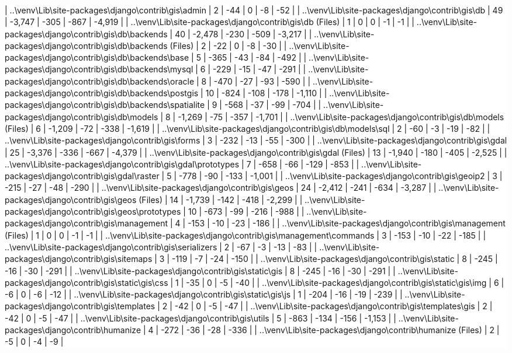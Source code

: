 | ..\\venv\\Lib\\site-packages\\django\\contrib\\gis\\admin | 2 | -44 | 0 | -8 | -52 |
| ..\\venv\\Lib\\site-packages\\django\\contrib\\gis\\db | 49 | -3,747 | -305 | -867 | -4,919 |
| ..\\venv\\Lib\\site-packages\\django\\contrib\\gis\\db (Files) | 1 | 0 | 0 | -1 | -1 |
| ..\\venv\\Lib\\site-packages\\django\\contrib\\gis\\db\\backends | 40 | -2,478 | -230 | -509 | -3,217 |
| ..\\venv\\Lib\\site-packages\\django\\contrib\\gis\\db\\backends (Files) | 2 | -22 | 0 | -8 | -30 |
| ..\\venv\\Lib\\site-packages\\django\\contrib\\gis\\db\\backends\\base | 5 | -365 | -43 | -84 | -492 |
| ..\\venv\\Lib\\site-packages\\django\\contrib\\gis\\db\\backends\\mysql | 6 | -229 | -15 | -47 | -291 |
| ..\\venv\\Lib\\site-packages\\django\\contrib\\gis\\db\\backends\\oracle | 8 | -470 | -27 | -93 | -590 |
| ..\\venv\\Lib\\site-packages\\django\\contrib\\gis\\db\\backends\\postgis | 10 | -824 | -108 | -178 | -1,110 |
| ..\\venv\\Lib\\site-packages\\django\\contrib\\gis\\db\\backends\\spatialite | 9 | -568 | -37 | -99 | -704 |
| ..\\venv\\Lib\\site-packages\\django\\contrib\\gis\\db\\models | 8 | -1,269 | -75 | -357 | -1,701 |
| ..\\venv\\Lib\\site-packages\\django\\contrib\\gis\\db\\models (Files) | 6 | -1,209 | -72 | -338 | -1,619 |
| ..\\venv\\Lib\\site-packages\\django\\contrib\\gis\\db\\models\\sql | 2 | -60 | -3 | -19 | -82 |
| ..\\venv\\Lib\\site-packages\\django\\contrib\\gis\\forms | 3 | -232 | -13 | -55 | -300 |
| ..\\venv\\Lib\\site-packages\\django\\contrib\\gis\\gdal | 25 | -3,376 | -336 | -667 | -4,379 |
| ..\\venv\\Lib\\site-packages\\django\\contrib\\gis\\gdal (Files) | 13 | -1,940 | -180 | -405 | -2,525 |
| ..\\venv\\Lib\\site-packages\\django\\contrib\\gis\\gdal\\prototypes | 7 | -658 | -66 | -129 | -853 |
| ..\\venv\\Lib\\site-packages\\django\\contrib\\gis\\gdal\\raster | 5 | -778 | -90 | -133 | -1,001 |
| ..\\venv\\Lib\\site-packages\\django\\contrib\\gis\\geoip2 | 3 | -215 | -27 | -48 | -290 |
| ..\\venv\\Lib\\site-packages\\django\\contrib\\gis\\geos | 24 | -2,412 | -241 | -634 | -3,287 |
| ..\\venv\\Lib\\site-packages\\django\\contrib\\gis\\geos (Files) | 14 | -1,739 | -142 | -418 | -2,299 |
| ..\\venv\\Lib\\site-packages\\django\\contrib\\gis\\geos\\prototypes | 10 | -673 | -99 | -216 | -988 |
| ..\\venv\\Lib\\site-packages\\django\\contrib\\gis\\management | 4 | -153 | -10 | -23 | -186 |
| ..\\venv\\Lib\\site-packages\\django\\contrib\\gis\\management (Files) | 1 | 0 | 0 | -1 | -1 |
| ..\\venv\\Lib\\site-packages\\django\\contrib\\gis\\management\\commands | 3 | -153 | -10 | -22 | -185 |
| ..\\venv\\Lib\\site-packages\\django\\contrib\\gis\\serializers | 2 | -67 | -3 | -13 | -83 |
| ..\\venv\\Lib\\site-packages\\django\\contrib\\gis\\sitemaps | 3 | -119 | -7 | -24 | -150 |
| ..\\venv\\Lib\\site-packages\\django\\contrib\\gis\\static | 8 | -245 | -16 | -30 | -291 |
| ..\\venv\\Lib\\site-packages\\django\\contrib\\gis\\static\\gis | 8 | -245 | -16 | -30 | -291 |
| ..\\venv\\Lib\\site-packages\\django\\contrib\\gis\\static\\gis\\css | 1 | -35 | 0 | -5 | -40 |
| ..\\venv\\Lib\\site-packages\\django\\contrib\\gis\\static\\gis\\img | 6 | -6 | 0 | -6 | -12 |
| ..\\venv\\Lib\\site-packages\\django\\contrib\\gis\\static\\gis\\js | 1 | -204 | -16 | -19 | -239 |
| ..\\venv\\Lib\\site-packages\\django\\contrib\\gis\\templates | 2 | -42 | 0 | -5 | -47 |
| ..\\venv\\Lib\\site-packages\\django\\contrib\\gis\\templates\\gis | 2 | -42 | 0 | -5 | -47 |
| ..\\venv\\Lib\\site-packages\\django\\contrib\\gis\\utils | 5 | -863 | -134 | -156 | -1,153 |
| ..\\venv\\Lib\\site-packages\\django\\contrib\\humanize | 4 | -272 | -36 | -28 | -336 |
| ..\\venv\\Lib\\site-packages\\django\\contrib\\humanize (Files) | 2 | -5 | 0 | -4 | -9 |